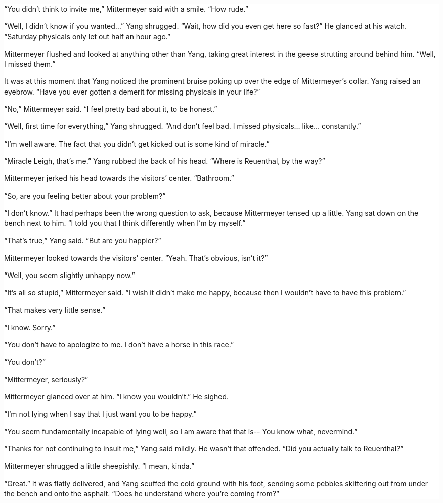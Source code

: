 “You didn’t think to invite me,” Mittermeyer said with a smile\. “How rude\.”

“Well, I didn’t know if you wanted…” Yang shrugged\. “Wait, how did you even get here so fast?” He glanced at his watch\. “Saturday physicals only let out half an hour ago\.”

Mittermeyer flushed and looked at anything other than Yang, taking great interest in the geese strutting around behind him\. “Well, I missed them\.”

It was at this moment that Yang noticed the prominent bruise poking up over the edge of Mittermeyer’s collar\. Yang raised an eyebrow\. “Have you ever gotten a demerit for missing physicals in your life?”

“No,” Mittermeyer said\. “I feel pretty bad about it, to be honest\.”

“Well, first time for everything,” Yang shrugged\. “And don’t feel bad\. I missed physicals… like… constantly\.”

“I’m well aware\. The fact that you didn’t get kicked out is some kind of miracle\.”

“Miracle Leigh, that’s me\.” Yang rubbed the back of his head\. “Where is Reuenthal, by the way?”

Mittermeyer jerked his head towards the visitors’ center\. “Bathroom\.”

“So, are you feeling better about your problem?”

“I don’t know\.” It had perhaps been the wrong question to ask, because Mittermeyer tensed up a little\. Yang sat down on the bench next to him\. “I told you that I think differently when I’m by myself\.”

“That’s true,” Yang said\. “But are you happier?”

Mittermeyer looked towards the visitors’ center\. “Yeah\. That’s obvious, isn’t it?”

“Well, you seem slightly unhappy now\.”

“It’s all so stupid,” Mittermeyer said\. “I wish it didn’t make me happy, because then I wouldn’t have to have this problem\.”

“That makes very little sense\.”

“I know\. Sorry\.”

“You don’t have to apologize to me\. I don’t have a horse in this race\.”

“You don’t?”

“Mittermeyer, seriously?”

Mittermeyer glanced over at him\. “I know you wouldn’t\.” He sighed\. 

“I’m not lying when I say that I just want you to be happy\.”

“You seem fundamentally incapable of lying well, so I am aware that that is\-\- You know what, nevermind\.”

“Thanks for not continuing to insult me,” Yang said mildly\. He wasn’t that offended\. “Did you actually talk to Reuenthal?”

Mittermeyer shrugged a little sheepishly\. “I mean, kinda\.”

“Great\.” It was flatly delivered, and Yang scuffed the cold ground with his foot, sending some pebbles skittering out from under the bench and onto the asphalt\. “Does he understand where you’re coming from?”
